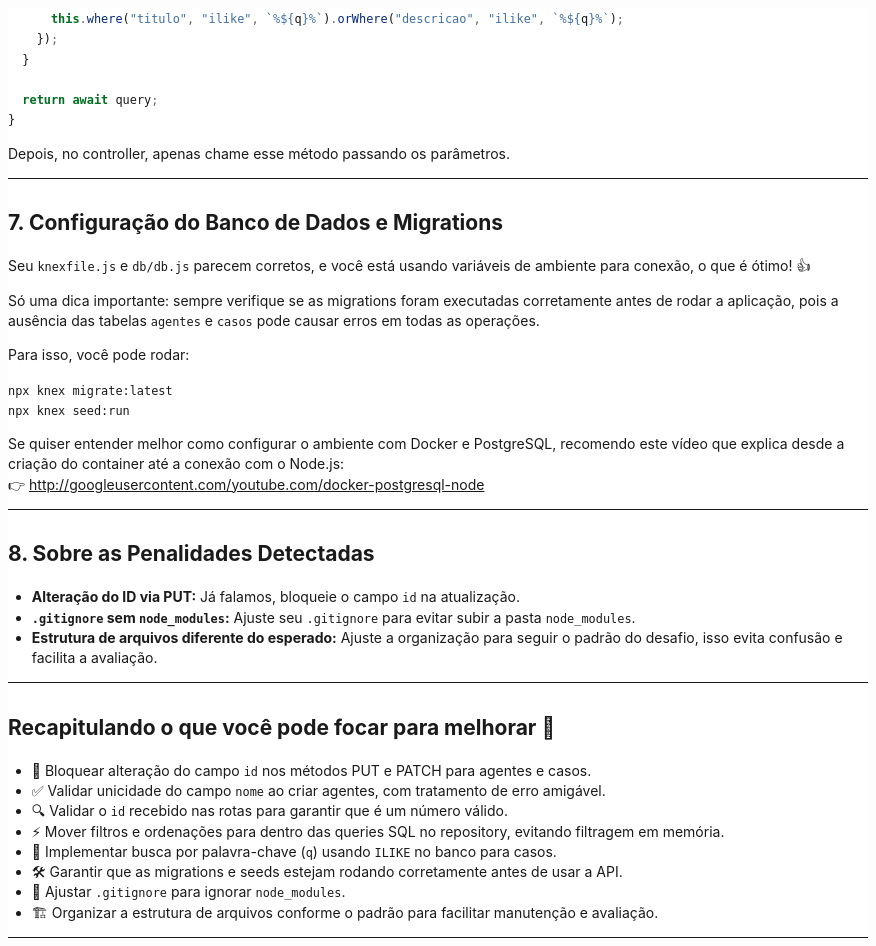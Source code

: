 ```js
      this.where("titulo", "ilike", `%${q}%`).orWhere("descricao", "ilike", `%${q}%`);
    });
  }

  return await query;
}
```

Depois, no controller, apenas chame esse método passando os parâmetros.

---

## 7. Configuração do Banco de Dados e Migrations

Seu `knexfile.js` e `db/db.js` parecem corretos, e você está usando variáveis de ambiente para conexão, o que é ótimo! 👍

Só uma dica importante: sempre verifique se as migrations foram executadas corretamente antes de rodar a aplicação, pois a ausência das tabelas `agentes` e `casos` pode causar erros em todas as operações.

Para isso, você pode rodar:

```bash
npx knex migrate:latest
npx knex seed:run
```

Se quiser entender melhor como configurar o ambiente com Docker e PostgreSQL, recomendo este vídeo que explica desde a criação do container até a conexão com o Node.js:  
👉 http://googleusercontent.com/youtube.com/docker-postgresql-node

---

## 8. Sobre as Penalidades Detectadas

- **Alteração do ID via PUT:** Já falamos, bloqueie o campo `id` na atualização.  
- **`.gitignore` sem `node_modules`:** Ajuste seu `.gitignore` para evitar subir a pasta `node_modules`.  
- **Estrutura de arquivos diferente do esperado:** Ajuste a organização para seguir o padrão do desafio, isso evita confusão e facilita a avaliação.

---

## Recapitulando o que você pode focar para melhorar 📝

- 🚫 Bloquear alteração do campo `id` nos métodos PUT e PATCH para agentes e casos.  
- ✅ Validar unicidade do campo `nome` ao criar agentes, com tratamento de erro amigável.  
- 🔍 Validar o `id` recebido nas rotas para garantir que é um número válido.  
- ⚡ Mover filtros e ordenações para dentro das queries SQL no repository, evitando filtragem em memória.  
- 🔎 Implementar busca por palavra-chave (`q`) usando `ILIKE` no banco para casos.  
- 🛠️ Garantir que as migrations e seeds estejam rodando corretamente antes de usar a API.  
- 📁 Ajustar `.gitignore` para ignorar `node_modules`.  
- 🏗️ Organizar a estrutura de arquivos conforme o padrão para facilitar manutenção e avaliação.

---
